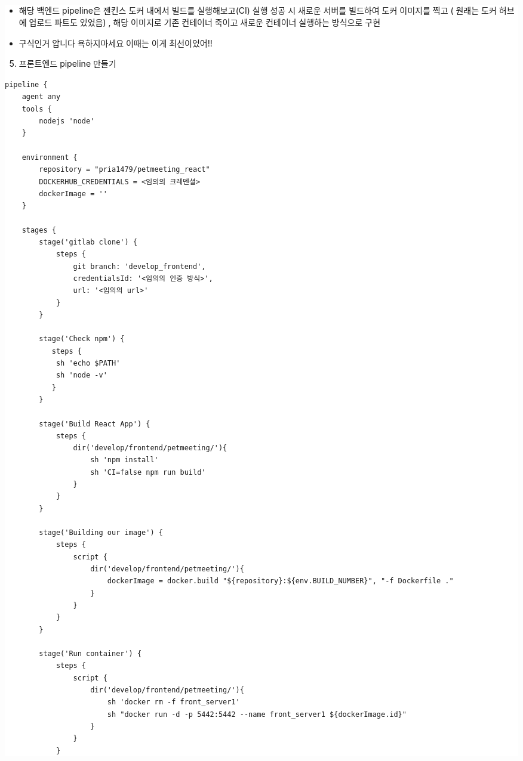 - 해당 백엔드 pipeline은 젠킨스 도커 내에서 빌드를 실행해보고(CI) 실행 성공 시 새로운 서버를 빌드하여 도커 이미지를 찍고 ( 원래는 도커 허브에 업로드 파트도 있었음) , 해당 이미지로 기존 컨테이너 죽이고 새로운 컨테이너 실행하는 방식으로 구현

- 구식인거 압니다 욕하지마세요 이때는 이게 최선이었어!!

5. 프론트엔드 pipeline 만들기

```
pipeline {
    agent any
    tools {
        nodejs 'node'
    }

    environment {
        repository = "pria1479/petmeeting_react"
        DOCKERHUB_CREDENTIALS = <임의의 크레덴셜>
        dockerImage = ''
    }

    stages {
        stage('gitlab clone') {
            steps {
                git branch: 'develop_frontend',
                credentialsId: '<임의의 인증 방식>',
                url: '<임의의 url>'
            }
        }

        stage('Check npm') {
           steps {
            sh 'echo $PATH'
            sh 'node -v'
           }
        }

        stage('Build React App') {
            steps {
                dir('develop/frontend/petmeeting/'){
                    sh 'npm install'
                    sh 'CI=false npm run build'
                }
            }
        }

        stage('Building our image') {
            steps {
                script {
                    dir('develop/frontend/petmeeting/'){
                        dockerImage = docker.build "${repository}:${env.BUILD_NUMBER}", "-f Dockerfile ."
                    }
                }
            }
        }

        stage('Run container') {
            steps {
                script {
                    dir('develop/frontend/petmeeting/'){
                        sh 'docker rm -f front_server1'
                        sh "docker run -d -p 5442:5442 --name front_server1 ${dockerImage.id}"
                    }
                }
            }
```